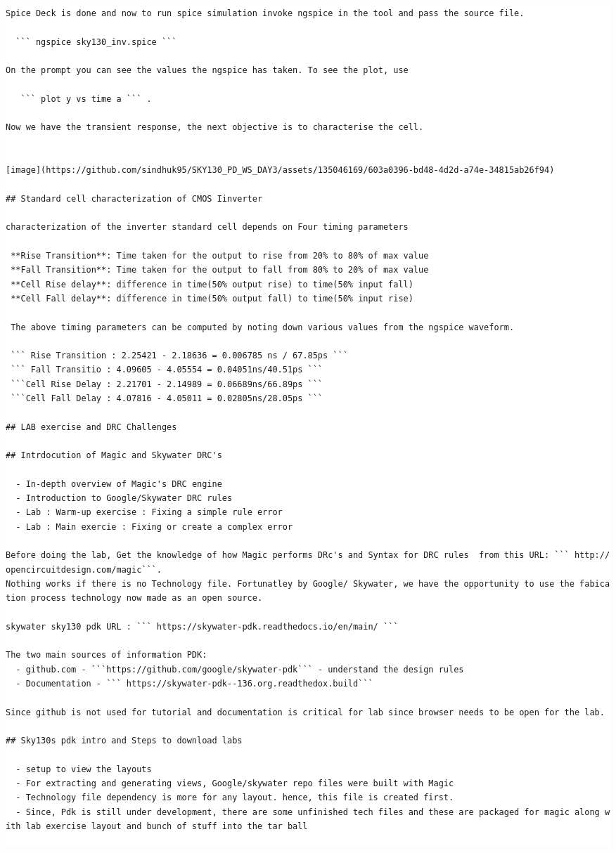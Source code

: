 ```
Spice Deck is done and now to run spice simulation invoke ngspice in the tool and pass the source file. 
 
  ``` ngspice sky130_inv.spice ```
  
On the prompt you can see the values the ngspice has taken. To see the plot, use
   
   ``` plot y vs time a ``` .
   
Now we have the transient response, the next objective is to characterise the cell.
   
    
[image](https://github.com/sindhuk95/SKY130_PD_WS_DAY3/assets/135046169/603a0396-bd48-4d2d-a74e-34815ab26f94)
     
## Standard cell characterization of CMOS Iinverter 
 
characterization of the inverter standard cell depends on Four timing parameters
 
 **Rise Transition**: Time taken for the output to rise from 20% to 80% of max value
 **Fall Transition**: Time taken for the output to fall from 80% to 20% of max value
 **Cell Rise delay**: difference in time(50% output rise) to time(50% input fall)
 **Cell Fall delay**: difference in time(50% output fall) to time(50% input rise)
 
 The above timing parameters can be computed by noting down various values from the ngspice waveform.
 
 ``` Rise Transition : 2.25421 - 2.18636 = 0.006785 ns / 67.85ps ```
 ``` Fall Transitio : 4.09605 - 4.05554 = 0.04051ns/40.51ps ```
 ```Cell Rise Delay : 2.21701 - 2.14989 = 0.06689ns/66.89ps ```
 ```Cell Fall Delay : 4.07816 - 4.05011 = 0.02805ns/28.05ps ```
 
## LAB exercise and DRC Challenges

## Intrdocution of Magic and Skywater DRC's

  - In-depth overview of Magic's DRC engine
  - Introduction to Google/Skywater DRC rules
  - Lab : Warm-up exercise : Fixing a simple rule error
  - Lab : Main exercie : Fixing or create a complex error
 
Before doing the lab, Get the knowledge of how Magic performs DRc's and Syntax for DRC rules  from this URL: ``` http://opencircuitdesign.com/magic```.
Nothing works if there is no Technology file. Fortunatley by Google/ Skywater, we have the opportunity to use the fabication process technology now made as an open source.

skywater sky130 pdk URL : ``` https://skywater-pdk.readthedocs.io/en/main/ ```

The two main sources of information PDK:
  - github.com - ```https://github.com/google/skywater-pdk``` - understand the design rules 
  - Documentation - ``` https://skywater-pdk--136.org.readthedox.build```
  
Since github is not used for tutorial and documentation is critical for lab since browser needs to be open for the lab.
  
## Sky130s pdk intro and Steps to download labs
  
  - setup to view the layouts
  - For extracting and generating views, Google/skywater repo files were built with Magic
  - Technology file dependency is more for any layout. hence, this file is created first.
  - Since, Pdk is still under development, there are some unfinished tech files and these are packaged for magic along with lab exercise layout and bunch of stuff into the tar ball
 
```